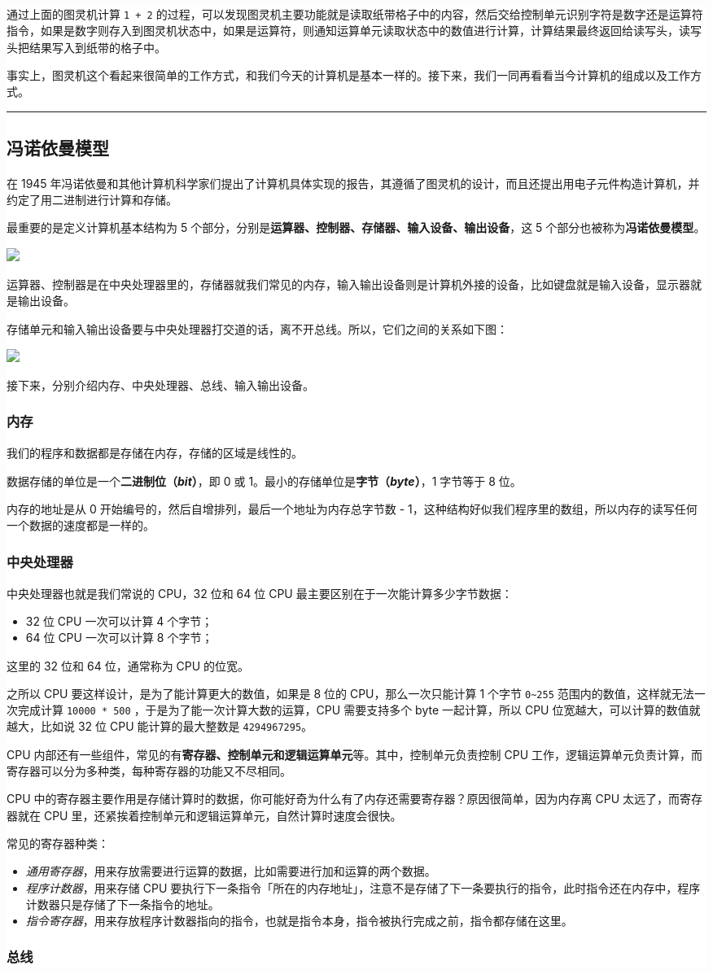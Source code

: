 
通过上面的图灵机计算 `1 + 2`  的过程，可以发现图灵机主要功能就是读取纸带格子中的内容，然后交给控制单元识别字符是数字还是运算符指令，如果是数字则存入到图灵机状态中，如果是运算符，则通知运算单元读取状态中的数值进行计算，计算结果最终返回给读写头，读写头把结果写入到纸带的格子中。

事实上，图灵机这个看起来很简单的工作方式，和我们今天的计算机是基本一样的。接下来，我们一同再看看当今计算机的组成以及工作方式。


---

## 冯诺依曼模型

在 1945 年冯诺依曼和其他计算机科学家们提出了计算机具体实现的报告，其遵循了图灵机的设计，而且还提出用电子元件构造计算机，并约定了用二进制进行计算和存储。

最重要的是定义计算机基本结构为 5 个部分，分别是**运算器、控制器、存储器、输入设备、输出设备**，这 5 个部分也被称为**冯诺依曼模型**。

![](https://cdn.jsdelivr.net/gh/xiaolincoder/ImageHost4/操作系统/Von_Neumann_architecture.svg)

运算器、控制器是在中央处理器里的，存储器就我们常见的内存，输入输出设备则是计算机外接的设备，比如键盘就是输入设备，显示器就是输出设备。

存储单元和输入输出设备要与中央处理器打交道的话，离不开总线。所以，它们之间的关系如下图：

![](https://cdn.jsdelivr.net/gh/xiaolincoder/ImageHost2/操作系统/程序执行/冯诺依曼模型.png)

接下来，分别介绍内存、中央处理器、总线、输入输出设备。

### 内存

我们的程序和数据都是存储在内存，存储的区域是线性的。

数据存储的单位是一个**二进制位（*bit*）**，即 0 或 1。最小的存储单位是**字节（*byte*）**，1 字节等于 8 位。

内存的地址是从 0 开始编号的，然后自增排列，最后一个地址为内存总字节数 - 1，这种结构好似我们程序里的数组，所以内存的读写任何一个数据的速度都是一样的。


### 中央处理器

中央处理器也就是我们常说的 CPU，32 位和 64 位 CPU 最主要区别在于一次能计算多少字节数据：

- 32 位 CPU 一次可以计算 4 个字节；
- 64 位 CPU 一次可以计算 8 个字节；

这里的 32 位和 64 位，通常称为 CPU 的位宽。

之所以 CPU 要这样设计，是为了能计算更大的数值，如果是 8 位的 CPU，那么一次只能计算 1 个字节 `0~255` 范围内的数值，这样就无法一次完成计算 `10000 * 500` ，于是为了能一次计算大数的运算，CPU 需要支持多个 byte 一起计算，所以 CPU 位宽越大，可以计算的数值就越大，比如说 32 位 CPU 能计算的最大整数是 `4294967295`。

CPU 内部还有一些组件，常见的有**寄存器、控制单元和逻辑运算单元**等。其中，控制单元负责控制 CPU 工作，逻辑运算单元负责计算，而寄存器可以分为多种类，每种寄存器的功能又不尽相同。

CPU 中的寄存器主要作用是存储计算时的数据，你可能好奇为什么有了内存还需要寄存器？原因很简单，因为内存离 CPU 太远了，而寄存器就在 CPU 里，还紧挨着控制单元和逻辑运算单元，自然计算时速度会很快。

常见的寄存器种类：

- *通用寄存器*，用来存放需要进行运算的数据，比如需要进行加和运算的两个数据。
- *程序计数器*，用来存储 CPU 要执行下一条指令「所在的内存地址」，注意不是存储了下一条要执行的指令，此时指令还在内存中，程序计数器只是存储了下一条指令的地址。
- *指令寄存器*，用来存放程序计数器指向的指令，也就是指令本身，指令被执行完成之前，指令都存储在这里。


### 总线
